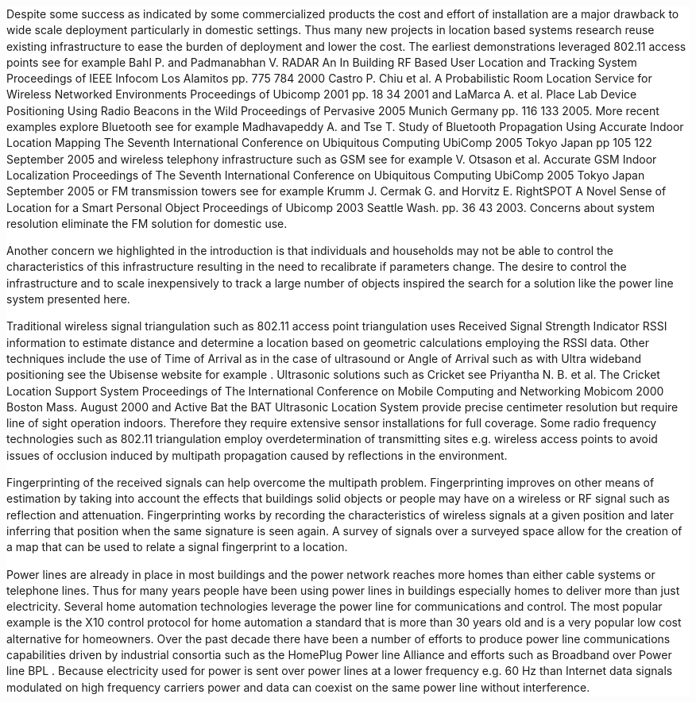 Despite some success as indicated by some commercialized products the cost and effort of installation are a major drawback to wide scale deployment particularly in domestic settings. Thus many new projects in location based systems research reuse existing infrastructure to ease the burden of deployment and lower the cost. The earliest demonstrations leveraged 802.11 access points see for example Bahl P. and Padmanabhan V. RADAR An In Building RF Based User Location and Tracking System Proceedings of IEEE Infocom Los Alamitos pp. 775 784 2000 Castro P. Chiu et al. A Probabilistic Room Location Service for Wireless Networked Environments Proceedings of Ubicomp 2001 pp. 18 34 2001 and LaMarca A. et al. Place Lab Device Positioning Using Radio Beacons in the Wild Proceedings of Pervasive 2005 Munich Germany pp. 116 133 2005. More recent examples explore Bluetooth see for example Madhavapeddy A. and Tse T. Study of Bluetooth Propagation Using Accurate Indoor Location Mapping The Seventh International Conference on Ubiquitous Computing UbiComp 2005 Tokyo Japan pp 105 122 September 2005 and wireless telephony infrastructure such as GSM see for example V. Otsason et al. Accurate GSM Indoor Localization Proceedings of The Seventh International Conference on Ubiquitous Computing UbiComp 2005 Tokyo Japan September 2005 or FM transmission towers see for example Krumm J. Cermak G. and Horvitz E. RightSPOT A Novel Sense of Location for a Smart Personal Object Proceedings of Ubicomp 2003 Seattle Wash. pp. 36 43 2003. Concerns about system resolution eliminate the FM solution for domestic use.

Another concern we highlighted in the introduction is that individuals and households may not be able to control the characteristics of this infrastructure resulting in the need to recalibrate if parameters change. The desire to control the infrastructure and to scale inexpensively to track a large number of objects inspired the search for a solution like the power line system presented here.

Traditional wireless signal triangulation such as 802.11 access point triangulation uses Received Signal Strength Indicator RSSI information to estimate distance and determine a location based on geometric calculations employing the RSSI data. Other techniques include the use of Time of Arrival as in the case of ultrasound or Angle of Arrival such as with Ultra wideband positioning see the Ubisense website for example . Ultrasonic solutions such as Cricket see Priyantha N. B. et al. The Cricket Location Support System Proceedings of The International Conference on Mobile Computing and Networking Mobicom 2000 Boston Mass. August 2000 and Active Bat the BAT Ultrasonic Location System provide precise centimeter resolution but require line of sight operation indoors. Therefore they require extensive sensor installations for full coverage. Some radio frequency technologies such as 802.11 triangulation employ overdetermination of transmitting sites e.g. wireless access points to avoid issues of occlusion induced by multipath propagation caused by reflections in the environment.

Fingerprinting of the received signals can help overcome the multipath problem. Fingerprinting improves on other means of estimation by taking into account the effects that buildings solid objects or people may have on a wireless or RF signal such as reflection and attenuation. Fingerprinting works by recording the characteristics of wireless signals at a given position and later inferring that position when the same signature is seen again. A survey of signals over a surveyed space allow for the creation of a map that can be used to relate a signal fingerprint to a location.

Power lines are already in place in most buildings and the power network reaches more homes than either cable systems or telephone lines. Thus for many years people have been using power lines in buildings especially homes to deliver more than just electricity. Several home automation technologies leverage the power line for communications and control. The most popular example is the X10 control protocol for home automation a standard that is more than 30 years old and is a very popular low cost alternative for homeowners. Over the past decade there have been a number of efforts to produce power line communications capabilities driven by industrial consortia such as the HomePlug Power line Alliance and efforts such as Broadband over Power line BPL . Because electricity used for power is sent over power lines at a lower frequency e.g. 60 Hz than Internet data signals modulated on high frequency carriers power and data can coexist on the same power line without interference.
